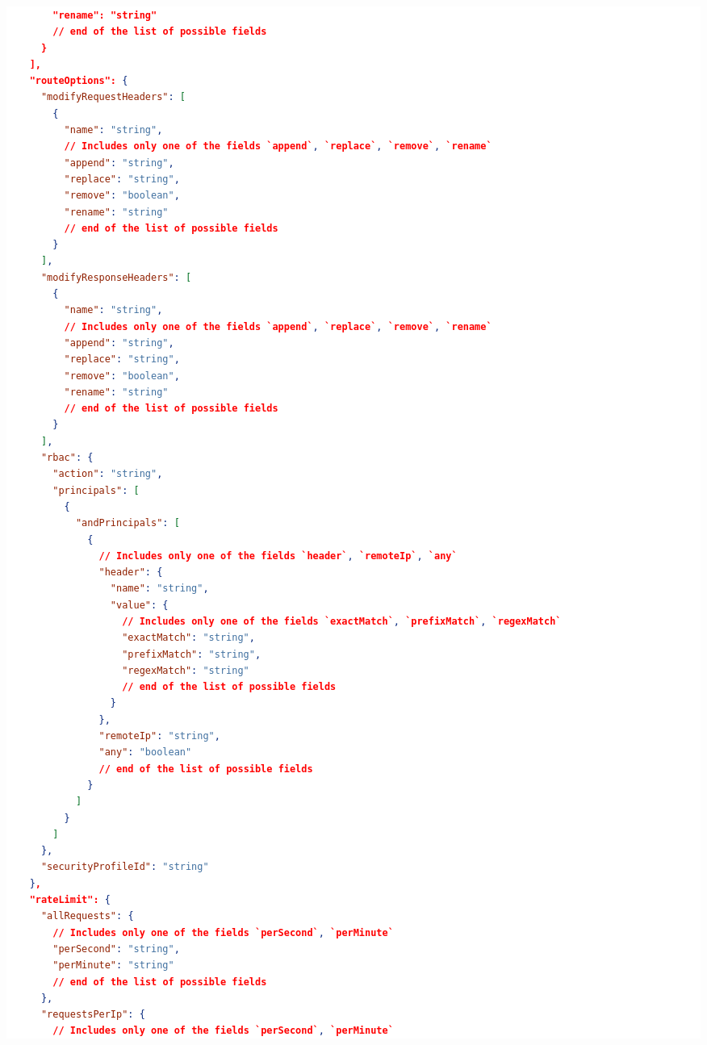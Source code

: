 ```json
        "rename": "string"
        // end of the list of possible fields
      }
    ],
    "routeOptions": {
      "modifyRequestHeaders": [
        {
          "name": "string",
          // Includes only one of the fields `append`, `replace`, `remove`, `rename`
          "append": "string",
          "replace": "string",
          "remove": "boolean",
          "rename": "string"
          // end of the list of possible fields
        }
      ],
      "modifyResponseHeaders": [
        {
          "name": "string",
          // Includes only one of the fields `append`, `replace`, `remove`, `rename`
          "append": "string",
          "replace": "string",
          "remove": "boolean",
          "rename": "string"
          // end of the list of possible fields
        }
      ],
      "rbac": {
        "action": "string",
        "principals": [
          {
            "andPrincipals": [
              {
                // Includes only one of the fields `header`, `remoteIp`, `any`
                "header": {
                  "name": "string",
                  "value": {
                    // Includes only one of the fields `exactMatch`, `prefixMatch`, `regexMatch`
                    "exactMatch": "string",
                    "prefixMatch": "string",
                    "regexMatch": "string"
                    // end of the list of possible fields
                  }
                },
                "remoteIp": "string",
                "any": "boolean"
                // end of the list of possible fields
              }
            ]
          }
        ]
      },
      "securityProfileId": "string"
    },
    "rateLimit": {
      "allRequests": {
        // Includes only one of the fields `perSecond`, `perMinute`
        "perSecond": "string",
        "perMinute": "string"
        // end of the list of possible fields
      },
      "requestsPerIp": {
        // Includes only one of the fields `perSecond`, `perMinute`
```